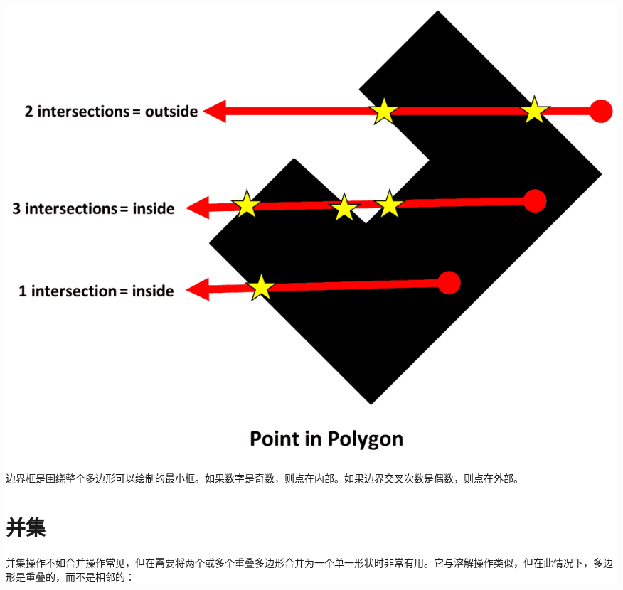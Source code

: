 ![](img/c13cebd4-2de2-4a57-b3db-e0341d551df1.png)

边界框是围绕整个多边形可以绘制的最小框。如果数字是奇数，则点在内部。如果边界交叉次数是偶数，则点在外部。

# 并集

并集操作不如合并操作常见，但在需要将两个或多个重叠多边形合并为一个单一形状时非常有用。它与溶解操作类似，但在此情况下，多边形是重叠的，而不是相邻的：
